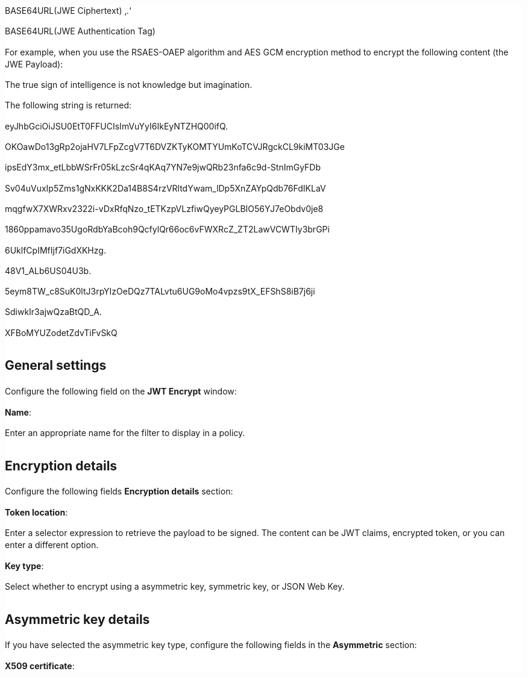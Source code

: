 BASE64URL(JWE Ciphertext) ‚.‘

BASE64URL(JWE Authentication Tag)

For example, when you use the RSAES-OAEP algorithm and AES GCM encryption method to encrypt the following content (the JWE Payload):

The true sign of intelligence is not knowledge but imagination.

The following string is returned:

eyJhbGciOiJSU0EtT0FFUCIsImVuYyI6IkEyNTZHQ00ifQ.

OKOawDo13gRp2ojaHV7LFpZcgV7T6DVZKTyKOMTYUmKoTCVJRgckCL9kiMT03JGe

ipsEdY3mx\_etLbbWSrFr05kLzcSr4qKAq7YN7e9jwQRb23nfa6c9d-StnImGyFDb

Sv04uVuxIp5Zms1gNxKKK2Da14B8S4rzVRltdYwam\_lDp5XnZAYpQdb76FdIKLaV

mqgfwX7XWRxv2322i-vDxRfqNzo\_tETKzpVLzfiwQyeyPGLBIO56YJ7eObdv0je8

1860ppamavo35UgoRdbYaBcoh9QcfylQr66oc6vFWXRcZ\_ZT2LawVCWTIy3brGPi

6UklfCpIMfIjf7iGdXKHzg.

48V1\_ALb6US04U3b.

5eym8TW\_c8SuK0ltJ3rpYIzOeDQz7TALvtu6UG9oMo4vpzs9tX\_EFShS8iB7j6ji

SdiwkIr3ajwQzaBtQD\_A.

XFBoMYUZodetZdvTiFvSkQ

General settings
----------------

Configure the following field on the **JWT Encrypt** window:

**Name**:

Enter an appropriate name for the filter to display in a policy.

Encryption details
------------------

Configure the following fields **Encryption details** section:

**Token location**:

Enter a selector expression to retrieve the payload to be signed. The content can be JWT claims, encrypted token, or you can enter a different option.

**Key type**:

Select whether to encrypt using a asymmetric key, symmetric key, or JSON Web Key.

Asymmetric key details
----------------------

If you have selected the asymmetric key type, configure the following fields in the **Asymmetric** section:

**X509 certificate**:
